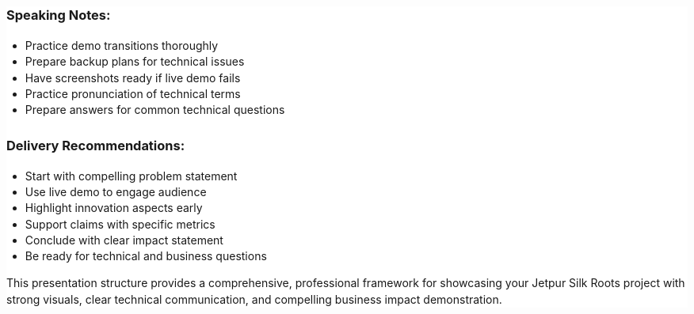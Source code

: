 ### Speaking Notes:
- Practice demo transitions thoroughly
- Prepare backup plans for technical issues
- Have screenshots ready if live demo fails
- Practice pronunciation of technical terms
- Prepare answers for common technical questions

### Delivery Recommendations:
- Start with compelling problem statement
- Use live demo to engage audience
- Highlight innovation aspects early
- Support claims with specific metrics
- Conclude with clear impact statement
- Be ready for technical and business questions

This presentation structure provides a comprehensive, professional framework for showcasing your Jetpur Silk Roots project with strong visuals, clear technical communication, and compelling business impact demonstration.
